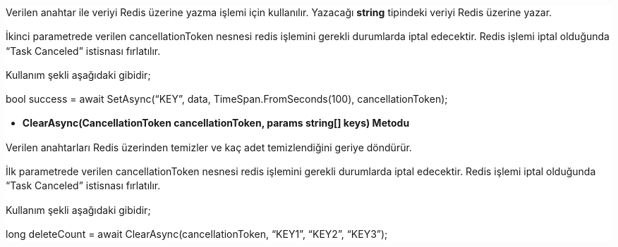 Verilen anahtar ile veriyi Redis üzerine yazma işlemi için kullanılır.
Yazacağı **string** tipindeki veriyi Redis üzerine yazar.

İkinci parametrede verilen cancellationToken nesnesi redis işlemini
gerekli durumlarda iptal edecektir. Redis işlemi iptal olduğunda “Task
Canceled” istisnası fırlatılır.

Kullanım şekli aşağıdaki gibidir;

bool success = await SetAsync(“KEY”, data, TimeSpan.FromSeconds(100),
cancellationToken);

-   **ClearAsync(CancellationToken cancellationToken, params
    string\[\] keys) Metodu**

Verilen anahtarları Redis üzerinden temizler ve kaç adet temizlendiğini
geriye döndürür.

İlk parametrede verilen cancellationToken nesnesi redis işlemini gerekli
durumlarda iptal edecektir. Redis işlemi iptal olduğunda “Task Canceled”
istisnası fırlatılır.

Kullanım şekli aşağıdaki gibidir;

long deleteCount = await ClearAsync(cancellationToken, “KEY1”, “KEY2”,
“KEY3”);
